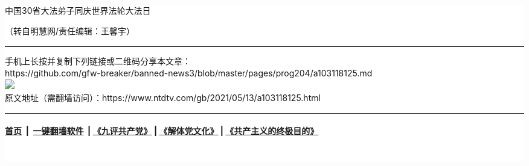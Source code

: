    <ok href="http://greetings.big5.minghui.org/mh/articles/2021/5/12/425214.html" rel="noopener" target="_blank">
    中国30省大法弟子同庆世界法轮大法日
   </ok>
  </strong>
 </p>
 <p>
  （转自明慧网/责任编辑：王馨宇）
 </p>
 <div class="single_ad">
 </div>
</div>
</div>
<hr/>
手机上长按并复制下列链接或二维码分享本文章：<br/>
https://github.com/gfw-breaker/banned-news3/blob/master/pages/prog204/a103118125.md <br/>
<a href='https://github.com/gfw-breaker/banned-news3/blob/master/pages/prog204/a103118125.md'><img src='https://github.com/gfw-breaker/banned-news3/blob/master/pages/prog204/a103118125.md.png'/></a> <br/>
原文地址（需翻墙访问）：https://www.ntdtv.com/gb/2021/05/13/a103118125.html


------------------------
#### [首页](https://github.com/gfw-breaker/banned-news3/blob/master/README.md) &nbsp;|&nbsp; [一键翻墙软件](https://github.com/gfw-breaker/nogfw/blob/master/README.md) &nbsp;| [《九评共产党》](https://github.com/gfw-breaker/9ping.md/blob/master/README.md#九评之一评共产党是什么) | [《解体党文化》](https://github.com/gfw-breaker/jtdwh.md/blob/master/README.md) | [《共产主义的终极目的》](https://github.com/gfw-breaker/gczydzjmd.md/blob/master/README.md)


<img src='http://gfw-breaker.win/banned-news3/pages/prog204/a103118125.md' width='0px' height='0px'/>